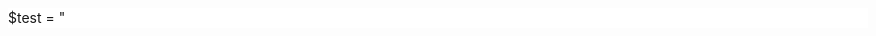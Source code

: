 $test = "<script>'ok'";

$r = htmlentities($test, ENT_QUOTES);

$r的值最终为？



- A、

  <script>'ok'

- B、

  &lt;script&gt;'ok'

- C、

  &lt;script&gt;&#039;ok&#039

正确答案： C 我的答案：C得分： 16.6分

## 二.多选题*（共1题,16.6分）*

*1*

在appache里面配置https，并要强制http跳转到https一般需要修改那几个配置文件

- A、

  httpd.conf

- B、

  httpd-info.conf

- C、

  httpd-ssl.conf

- D、

  httpd-vhosts.conf

正确答案： ACD 我的答案：ACD得分： 16.6分

## 三.填空题*（共2题,33.6分）*

*1*

 $test = "<script>'ok'";

$r = strip_tags($test);

$r的值是________________



[正确答案：](javascript:void(0))

*第一空：* 'ok'

我的答案：得分： 16.6分
